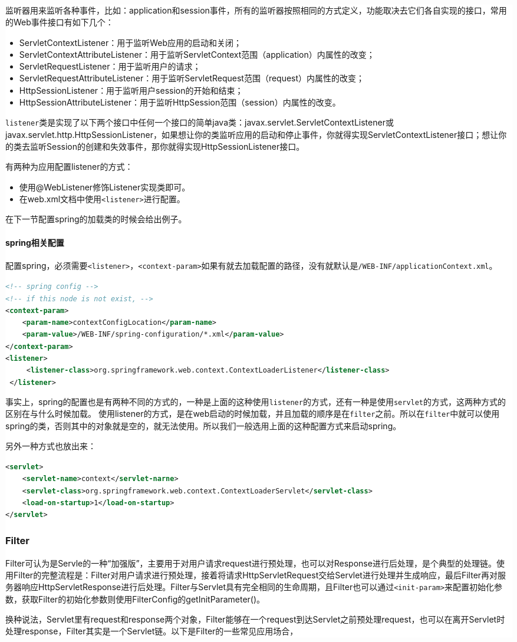 监听器用来监听各种事件，比如：application和session事件，所有的监听器按照相同的方式定义，功能取决去它们各自实现的接口，常用的Web事件接口有如下几个：

- ServletContextListener：用于监听Web应用的启动和关闭；
- ServletContextAttributeListener：用于监听ServletContext范围（application）内属性的改变；
- ServletRequestListener：用于监听用户的请求；
- ServletRequestAttributeListener：用于监听ServletRequest范围（request）内属性的改变；
- HttpSessionListener：用于监听用户session的开始和结束；
- HttpSessionAttributeListener：用于监听HttpSession范围（session）内属性的改变。

`listener`类是实现了以下两个接口中任何一个接口的简单java类：javax.servlet.ServletContextListener或javax.servlet.http.HttpSessionListener，如果想让你的类监听应用的启动和停止事件，你就得实现ServletContextListener接口；想让你的类去监听Session的创建和失效事件，那你就得实现HttpSessionListener接口。

有两种为应用配置listener的方式：
- 使用@WebListener修饰Listener实现类即可。
- 在web.xml文档中使用`<listener>`进行配置。

在下一节配置spring的加载类的时候会给出例子。

#### spring相关配置
配置spring，必须需要`<listener>`，`<context-param>`如果有就去加载配置的路径，没有就默认是`/WEB-INF/applicationContext.xml`。
```xml
<!-- spring config -->  
<!-- if this node is not exist, -->
<context-param>  
    <param-name>contextConfigLocation</param-name>  
    <param-value>/WEB-INF/spring-configuration/*.xml</param-value>  
</context-param>  
<listener>  
     <listener-class>org.springframework.web.context.ContextLoaderListener</listener-class>  
 </listener>

```
事实上，spring的配置也是有两种不同的方式的，一种是上面的这种使用`listener`的方式，还有一种是使用`servlet`的方式，这两种方式的区别在与什么时候加载。
使用listener的方式，是在web启动的时候加载，并且加载的顺序是在`filter`之前。所以在`filter`中就可以使用spring的类，否则其中的对象就是空的，就无法使用。所以我们一般选用上面的这种配置方式来启动spring。

另外一种方式也放出来：
```xml
<servlet>    
    <servlet-name>context</servlet-narne>   
    <servlet-class>org.springframework.web.context.ContextLoaderServlet</servlet-class>    
    <load-on-startup>1</load-on-startup>    
</servlet>

```

### Filter
Filter可认为是Servle的一种“加强版”，主要用于对用户请求request进行预处理，也可以对Response进行后处理，是个典型的处理链。使用Filter的完整流程是：Filter对用户请求进行预处理，接着将请求HttpServletRequest交给Servlet进行处理并生成响应，最后Filter再对服务器响应HttpServletResponse进行后处理。Filter与Servlet具有完全相同的生命周期，且Filter也可以通过`<init-param>`来配置初始化参数，获取Filter的初始化参数则使用FilterConfig的getInitParameter()。

换种说法，Servlet里有request和response两个对象，Filter能够在一个request到达Servlet之前预处理request，也可以在离开Servlet时处理response，Filter其实是一个Servlet链。以下是Filter的一些常见应用场合，
